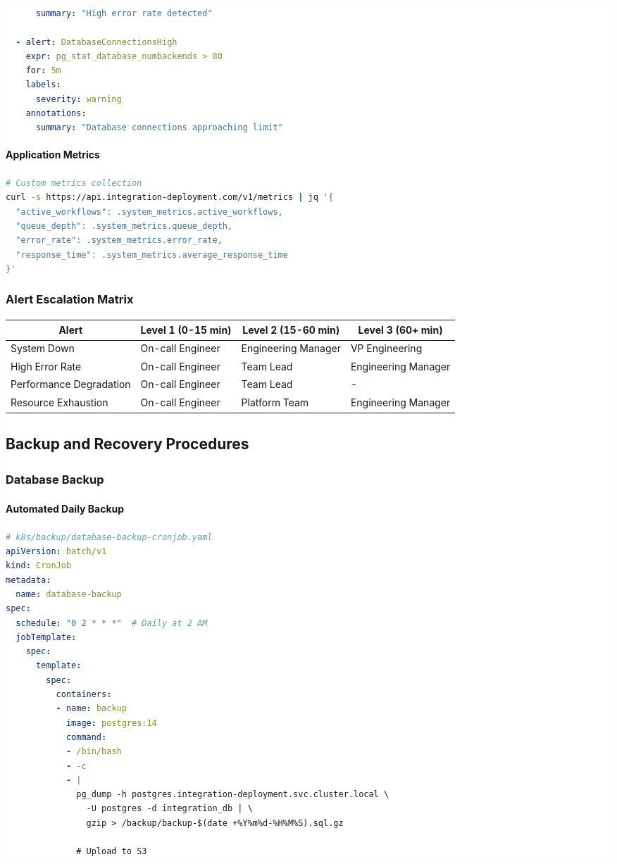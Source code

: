 ```yaml
      summary: "High error rate detected"
      
  - alert: DatabaseConnectionsHigh
    expr: pg_stat_database_numbackends > 80
    for: 5m
    labels:
      severity: warning
    annotations:
      summary: "Database connections approaching limit"
```

#### Application Metrics
```bash
# Custom metrics collection
curl -s https://api.integration-deployment.com/v1/metrics | jq '{
  "active_workflows": .system_metrics.active_workflows,
  "queue_depth": .system_metrics.queue_depth,
  "error_rate": .system_metrics.error_rate,
  "response_time": .system_metrics.average_response_time
}'
```

### Alert Escalation Matrix

| Alert | Level 1 (0-15 min) | Level 2 (15-60 min) | Level 3 (60+ min) |
|-------|-------------------|---------------------|-------------------|
| System Down | On-call Engineer | Engineering Manager | VP Engineering |
| High Error Rate | On-call Engineer | Team Lead | Engineering Manager |
| Performance Degradation | On-call Engineer | Team Lead | - |
| Resource Exhaustion | On-call Engineer | Platform Team | Engineering Manager |

## Backup and Recovery Procedures

### Database Backup

#### Automated Daily Backup
```yaml
# k8s/backup/database-backup-cronjob.yaml
apiVersion: batch/v1
kind: CronJob
metadata:
  name: database-backup
spec:
  schedule: "0 2 * * *"  # Daily at 2 AM
  jobTemplate:
    spec:
      template:
        spec:
          containers:
          - name: backup
            image: postgres:14
            command:
            - /bin/bash
            - -c
            - |
              pg_dump -h postgres.integration-deployment.svc.cluster.local \
                -U postgres -d integration_db | \
                gzip > /backup/backup-$(date +%Y%m%d-%H%M%S).sql.gz
              
              # Upload to S3
```